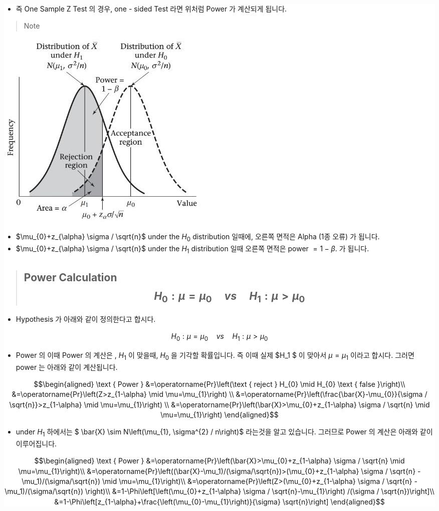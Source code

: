 - 즉 One Sample Z Test 의 경우, one - sided Test 라면 위처럼 Power 가 계산되게 됩니다. 

> Note

![jpg](/assets/images/Stat/132_1.jpg) 

-  $\mu_{0}+z_{\alpha} \sigma / \sqrt{n}$ under the $H_{0}$ distribution 일때에, 오른쪽 면적은 Alpha (1종 오류) 가 됩니다.
-  $\mu_{0}+z_{\alpha} \sigma / \sqrt{n}$ under the $H_{1}$ distribution 일때 오른쪽 면적은  power $=1-\beta$. 가 됩니다.

> ## Power Calculation $$H_{0}: \mu=\mu_{0} \quad vs \quad H_{1}: \mu>\mu_{0}$$

- Hypothesis 가 아래와 같이 정의한다고 합시다.

$$H_{0}: \mu=\mu_{0} \quad vs \quad H_{1}: \mu>\mu_{0}$$

- Power 의 이때 Power 의 계산은 , $H_1$ 이 맞을때, $H_0$ 을 기각할 확률입니다. 즉 이때 실제 $H_1 $ 이 맞아서 $\mu = \mu_1$ 이라고 합시다. 그러면 power 는 아래와 같이 계산됩니다.

$$\begin{aligned} \text { Power } 
&=\operatorname{Pr}\left(\text { reject } H_{0} \mid H_{0} \text { false }\right)\\
&=\operatorname{Pr}\left(Z>z_{1-\alpha} \mid \mu=\mu_{1}\right) \\ 
&=\operatorname{Pr}\left(\frac{\bar{X}-\mu_{0}}{\sigma / \sqrt{n}}>z_{1-\alpha} \mid \mu=\mu_{1}\right) \\ 
&=\operatorname{Pr}\left(\bar{X}>\mu_{0}+z_{1-\alpha} \sigma / \sqrt{n} \mid \mu=\mu_{1}\right) \end{aligned}$$

- under $H_{1}$ 하에서는 $ \bar{X} \sim N\left(\mu_{1}, \sigma^{2} / n\right)$ 라는것을 알고 있습니다. 그러므로 Power 의 계산은 아래와 같이 이루어집니다.

$$\begin{aligned}
\text { Power }
&=\operatorname{Pr}\left(\bar{X}>\mu_{0}+z_{1-\alpha} \sigma / \sqrt{n} \mid \mu=\mu_{1}\right)\\ &=\operatorname{Pr}\left((\bar{X}-\mu_1)/(\sigma/\sqrt{n})>(\mu_{0}+z_{1-\alpha} \sigma / \sqrt{n} -\mu_1)/(\sigma/\sqrt{n}) \mid \mu=\mu_{1}\right)\\ 
&=\operatorname{Pr}\left(Z>(\mu_{0}+z_{1-\alpha} \sigma / \sqrt{n} -\mu_1)/(\sigma/\sqrt{n}) \right)\\ 
&=1-\Phi\left[\left(\mu_{0}+z_{1-\alpha} \sigma / \sqrt{n}-\mu_{1}\right) /(\sigma / \sqrt{n})\right]\\
&=1-\Phi\left[z_{1-\alpha}+\frac{\left(\mu_{0}-\mu_{1}\right)}{\sigma} \sqrt{n}\right]
\end{aligned}$$
